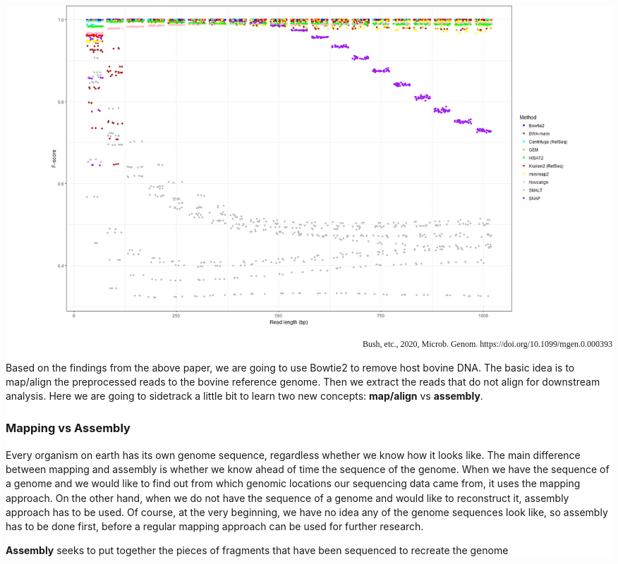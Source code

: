 <p align = "center">
<img src="metagenome_figures/rmhost3.gif" alt="micribial" width="85%"/>
</p>

<p align = "right" style="font-family:Times;font-size:12px;">
Bush, etc., 2020, Microb. Genom. https://doi.org/10.1099/mgen.0.000393
</p>

Based on the findings from the above paper, we are going to use Bowtie2 to remove host bovine DNA. The basic idea is to map/align the preprocessed reads to the bovine reference genome. Then we extract the reads that do not align for downstream analysis. Here we are going to sidetrack a little bit to learn two new concepts: __map/align__ vs __assembly__.


### Mapping vs Assembly

Every organism on earth has its own genome sequence, regardless whether we know how it looks like. The main difference between mapping and assembly is whether we know ahead of time the sequence of the genome. When we have the sequence of a genome and we would like to find out from which genomic locations our sequencing data came from, it uses the mapping approach. On the other hand, when we do not have the sequence of a genome and would like to reconstruct it, assembly approach has to be used. Of course, at the very beginning, we have no idea any of the genome sequences look like, so assembly has to be done first, before a regular mapping approach can be used for further research.

**Assembly** seeks to put together the pieces of fragments that have been sequenced to recreate the genome
